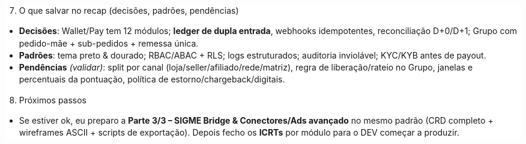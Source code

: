 7. O que salvar no recap (decisões, padrões, pendências)

* **Decisões**: Wallet/Pay tem 12 módulos; **ledger de dupla entrada**, webhooks idempotentes, reconciliação D+0/D+1; Grupo com pedido-mãe + sub-pedidos + remessa única.
* **Padrões**: tema preto & dourado; RBAC/ABAC + RLS; logs estruturados; auditoria inviolável; KYC/KYB antes de payout.
* **Pendências** *(validar)*: split por canal (loja/seller/afiliado/rede/matriz), regra de liberação/rateio no Grupo, janelas e percentuais da pontuação, política de estorno/chargeback/digitais.

8. Próximos passos

* Se estiver ok, eu preparo a **Parte 3/3 – SIGME Bridge & Conectores/Ads avançado** no mesmo padrão (CRD completo + wireframes ASCII + scripts de exportação). Depois fecho os **ICRTs** por módulo para o DEV começar a produzir.

